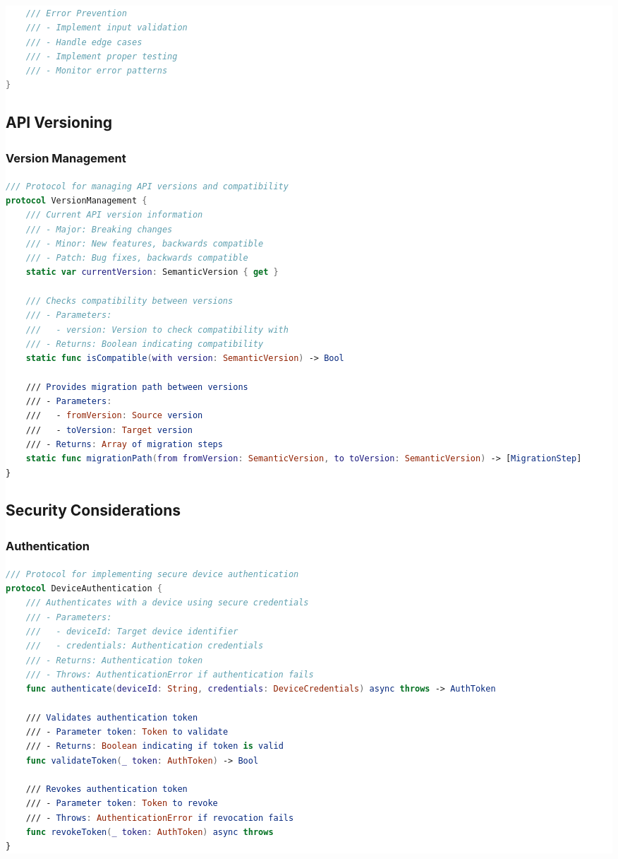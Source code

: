 ```swift
    /// Error Prevention
    /// - Implement input validation
    /// - Handle edge cases
    /// - Implement proper testing
    /// - Monitor error patterns
}
```

## API Versioning

### Version Management
```swift
/// Protocol for managing API versions and compatibility
protocol VersionManagement {
    /// Current API version information
    /// - Major: Breaking changes
    /// - Minor: New features, backwards compatible
    /// - Patch: Bug fixes, backwards compatible
    static var currentVersion: SemanticVersion { get }
    
    /// Checks compatibility between versions
    /// - Parameters:
    ///   - version: Version to check compatibility with
    /// - Returns: Boolean indicating compatibility
    static func isCompatible(with version: SemanticVersion) -> Bool
    
    /// Provides migration path between versions
    /// - Parameters:
    ///   - fromVersion: Source version
    ///   - toVersion: Target version
    /// - Returns: Array of migration steps
    static func migrationPath(from fromVersion: SemanticVersion, to toVersion: SemanticVersion) -> [MigrationStep]
}
```

## Security Considerations

### Authentication
```swift
/// Protocol for implementing secure device authentication
protocol DeviceAuthentication {
    /// Authenticates with a device using secure credentials
    /// - Parameters:
    ///   - deviceId: Target device identifier
    ///   - credentials: Authentication credentials
    /// - Returns: Authentication token
    /// - Throws: AuthenticationError if authentication fails
    func authenticate(deviceId: String, credentials: DeviceCredentials) async throws -> AuthToken
    
    /// Validates authentication token
    /// - Parameter token: Token to validate
    /// - Returns: Boolean indicating if token is valid
    func validateToken(_ token: AuthToken) -> Bool
    
    /// Revokes authentication token
    /// - Parameter token: Token to revoke
    /// - Throws: AuthenticationError if revocation fails
    func revokeToken(_ token: AuthToken) async throws
}
```
